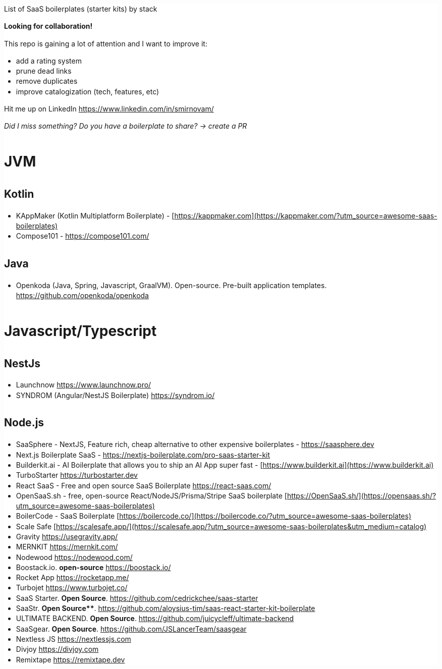 List of SaaS boilerplates (starter kits) by stack

**Looking for collaboration!**

This repo is gaining a lot of attention and I want to improve it:

- add a rating system
- prune dead links
- remove duplicates
- improve catalogization (tech, features, etc)

Hit me up on LinkedIn https://www.linkedin.com/in/smirnovam/

_Did I miss something? Do you have a boilerplate to share? -> create a PR_

# JVM

## Kotlin

- KAppMaker (Kotlin Multiplatform Boilerplate) - [https://kappmaker.com](https://kappmaker.com/?utm_source=awesome-saas-boilerplates)
- Compose101 - https://compose101.com/

## Java

- Openkoda (Java, Spring, Javascript, GraalVM). Open-source. Pre-built application templates. https://github.com/openkoda/openkoda

# Javascript/Typescript

## NestJs 

- Launchnow https://www.launchnow.pro/
- SYNDROM (Angular/NestJS Boilerplate) https://syndrom.io/

## Node.js

- SaaSphere - NextJS, Feature rich, cheap alternative to other expensive boilerplates - https://saasphere.dev
- Next.js Boilerplate SaaS - https://nextjs-boilerplate.com/pro-saas-starter-kit
- Builderkit.ai - AI Boilerplate that allows you to ship an AI App super fast - [https://www.builderkit.ai](https://www.builderkit.ai)
- TurboStarter https://turbostarter.dev
- React SaaS - Free and open source SaaS Boilerplate https://react-saas.com/
- OpenSaaS.sh - free, open-source React/NodeJS/Prisma/Stripe SaaS boilerplate [https://OpenSaaS.sh/](https://opensaas.sh/?utm_source=awesome-saas-boilerplates)
- BoilerCode - SaaS Boilerplate [https://boilercode.co/](https://boilercode.co/?utm_source=awesome-saas-boilerplates)
- Scale Safe [https://scalesafe.app/](https://scalesafe.app/?utm_source=awesome-saas-boilerplates&utm_medium=catalog)
- Gravity https://usegravity.app/
- MERNKIT https://mernkit.com/
- Nodewood https://nodewood.com/
- Boostack.io. **open-source** https://boostack.io/
- Rocket App https://rocketapp.me/
- Turbojet https://www.turbojet.co/
- SaaS Starter. **Open Source**. https://github.com/cedrickchee/saas-starter
- SaaStr. **Open Source\*\***. https://github.com/aloysius-tim/saas-react-starter-kit-boilerplate
- ULTIMATE BACKEND. **Open Source**. https://github.com/juicycleff/ultimate-backend
- SaaSgear. **Open Source**. https://github.com/JSLancerTeam/saasgear
- Nextless JS https://nextlessjs.com
- Divjoy https://divjoy.com
- Remixtape https://remixtape.dev